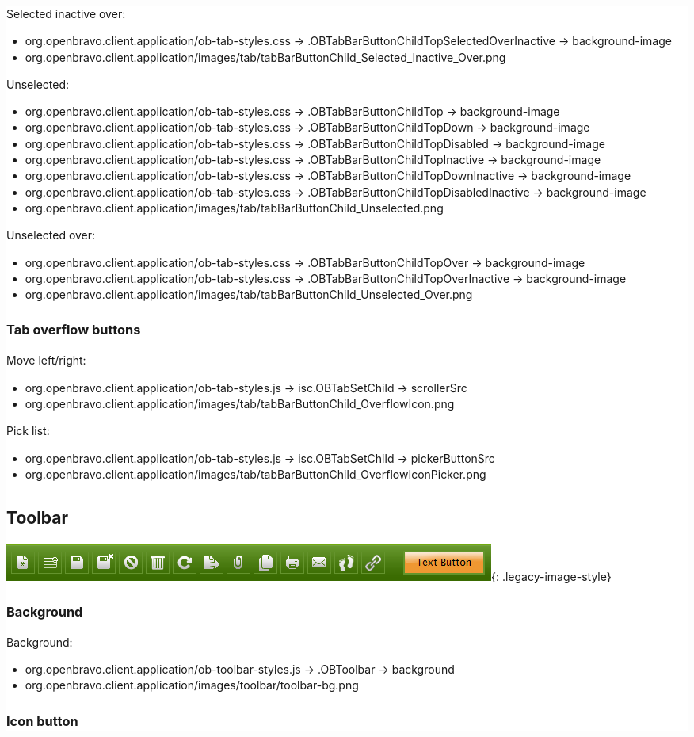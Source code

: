 Selected inactive over:

  * org.openbravo.client.application/ob-tab-styles.css -> .OBTabBarButtonChildTopSelectedOverInactive -> background-image 
  * org.openbravo.client.application/images/tab/tabBarButtonChild_Selected_Inactive_Over.png 

Unselected:

  * org.openbravo.client.application/ob-tab-styles.css -> .OBTabBarButtonChildTop -> background-image 
  * org.openbravo.client.application/ob-tab-styles.css -> .OBTabBarButtonChildTopDown -> background-image 
  * org.openbravo.client.application/ob-tab-styles.css -> .OBTabBarButtonChildTopDisabled -> background-image 
  * org.openbravo.client.application/ob-tab-styles.css -> .OBTabBarButtonChildTopInactive -> background-image 
  * org.openbravo.client.application/ob-tab-styles.css -> .OBTabBarButtonChildTopDownInactive -> background-image 
  * org.openbravo.client.application/ob-tab-styles.css -> .OBTabBarButtonChildTopDisabledInactive -> background-image 
  * org.openbravo.client.application/images/tab/tabBarButtonChild_Unselected.png 

Unselected over:

  * org.openbravo.client.application/ob-tab-styles.css -> .OBTabBarButtonChildTopOver -> background-image 
  * org.openbravo.client.application/ob-tab-styles.css -> .OBTabBarButtonChildTopOverInactive -> background-image 
  * org.openbravo.client.application/images/tab/tabBarButtonChild_Unselected_Over.png 

###  Tab overflow buttons

Move left/right:

  * org.openbravo.client.application/ob-tab-styles.js -> isc.OBTabSetChild -> scrollerSrc 
  * org.openbravo.client.application/images/tab/tabBarButtonChild_OverflowIcon.png 

Pick list:

  * org.openbravo.client.application/ob-tab-styles.js -> isc.OBTabSetChild -> pickerButtonSrc 
  * org.openbravo.client.application/images/tab/tabBarButtonChild_OverflowIconPicker.png 

##  Toolbar

![](/assets/developer-guide/etendo-classic/concepts/Skins-2.png){: .legacy-image-style}

###  Background

Background:

  * org.openbravo.client.application/ob-toolbar-styles.js -> .OBToolbar -> background 
  * org.openbravo.client.application/images/toolbar/toolbar-bg.png 

###  Icon button
